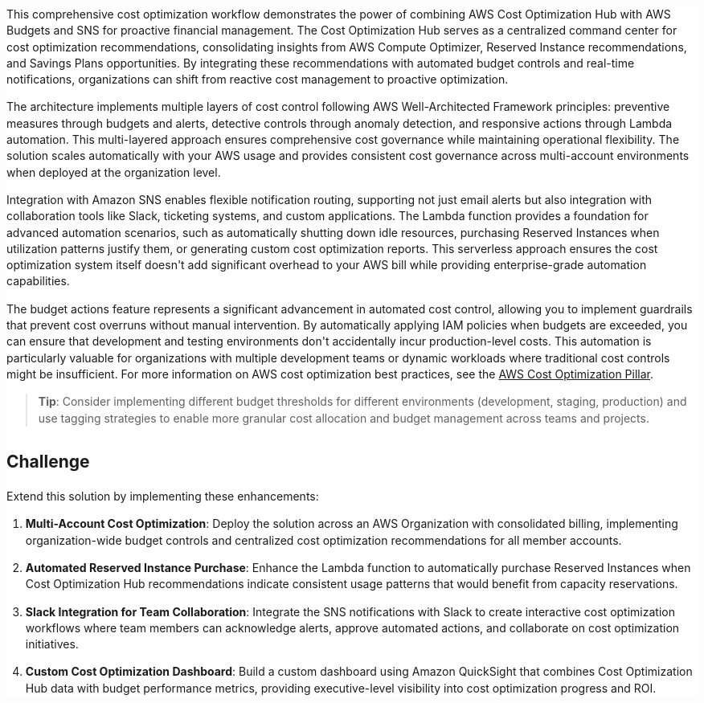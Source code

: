This comprehensive cost optimization workflow demonstrates the power of combining AWS Cost Optimization Hub with AWS Budgets and SNS for proactive financial management. The Cost Optimization Hub serves as a centralized command center for cost optimization recommendations, consolidating insights from AWS Compute Optimizer, Reserved Instance recommendations, and Savings Plans opportunities. By integrating these recommendations with automated budget controls and real-time notifications, organizations can shift from reactive cost management to proactive optimization.

The architecture implements multiple layers of cost control following AWS Well-Architected Framework principles: preventive measures through budgets and alerts, detective controls through anomaly detection, and responsive actions through Lambda automation. This multi-layered approach ensures comprehensive cost governance while maintaining operational flexibility. The solution scales automatically with your AWS usage and provides consistent cost governance across multi-account environments when deployed at the organization level.

Integration with Amazon SNS enables flexible notification routing, supporting not just email alerts but also integration with collaboration tools like Slack, ticketing systems, and custom applications. The Lambda function provides a foundation for advanced automation scenarios, such as automatically shutting down idle resources, purchasing Reserved Instances when utilization patterns justify them, or generating custom cost optimization reports. This serverless approach ensures the cost optimization system itself doesn't add significant overhead to your AWS bill while providing enterprise-grade automation capabilities.

The budget actions feature represents a significant advancement in automated cost control, allowing you to implement guardrails that prevent cost overruns without manual intervention. By automatically applying IAM policies when budgets are exceeded, you can ensure that development and testing environments don't accidentally incur production-level costs. This automation is particularly valuable for organizations with multiple development teams or dynamic workloads where traditional cost controls might be insufficient. For more information on AWS cost optimization best practices, see the [AWS Cost Optimization Pillar](https://docs.aws.amazon.com/wellarchitected/latest/cost-optimization-pillar/welcome.html).

> **Tip**: Consider implementing different budget thresholds for different environments (development, staging, production) and use tagging strategies to enable more granular cost allocation and budget management across teams and projects.

## Challenge

Extend this solution by implementing these enhancements:

1. **Multi-Account Cost Optimization**: Deploy the solution across an AWS Organization with consolidated billing, implementing organization-wide budget controls and centralized cost optimization recommendations for all member accounts.

2. **Automated Reserved Instance Purchase**: Enhance the Lambda function to automatically purchase Reserved Instances when Cost Optimization Hub recommendations indicate consistent usage patterns that would benefit from capacity reservations.

3. **Slack Integration for Team Collaboration**: Integrate the SNS notifications with Slack to create interactive cost optimization workflows where team members can acknowledge alerts, approve automated actions, and collaborate on cost optimization initiatives.

4. **Custom Cost Optimization Dashboard**: Build a custom dashboard using Amazon QuickSight that combines Cost Optimization Hub data with budget performance metrics, providing executive-level visibility into cost optimization progress and ROI.
